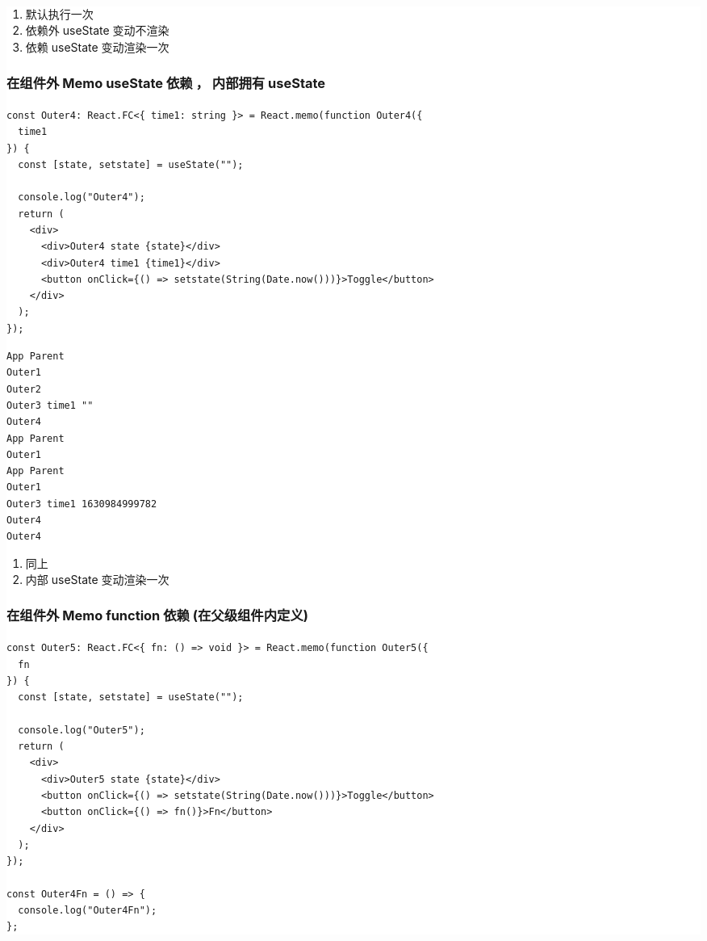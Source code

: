 1. 默认执行一次
2. 依赖外 useState 变动不渲染
3. 依赖 useState 变动渲染一次

### 在组件外 Memo useState 依赖 ， 内部拥有 useState

```tsx
const Outer4: React.FC<{ time1: string }> = React.memo(function Outer4({
  time1
}) {
  const [state, setstate] = useState("");

  console.log("Outer4");
  return (
    <div>
      <div>Outer4 state {state}</div>
      <div>Outer4 time1 {time1}</div>
      <button onClick={() => setstate(String(Date.now()))}>Toggle</button>
    </div>
  );
});
```

```
App Parent 
Outer1 
Outer2 
Outer3 time1 "" 
Outer4 
App Parent 
Outer1 
App Parent 
Outer1 
Outer3 time1 1630984999782 
Outer4 
Outer4 
```

1. 同上
2. 内部 useState 变动渲染一次

### 在组件外 Memo function 依赖 (在父级组件内定义)

```tsx
const Outer5: React.FC<{ fn: () => void }> = React.memo(function Outer5({
  fn
}) {
  const [state, setstate] = useState("");

  console.log("Outer5");
  return (
    <div>
      <div>Outer5 state {state}</div>
      <button onClick={() => setstate(String(Date.now()))}>Toggle</button>
      <button onClick={() => fn()}>Fn</button>
    </div>
  );
});

const Outer4Fn = () => {
  console.log("Outer4Fn");
};
```
